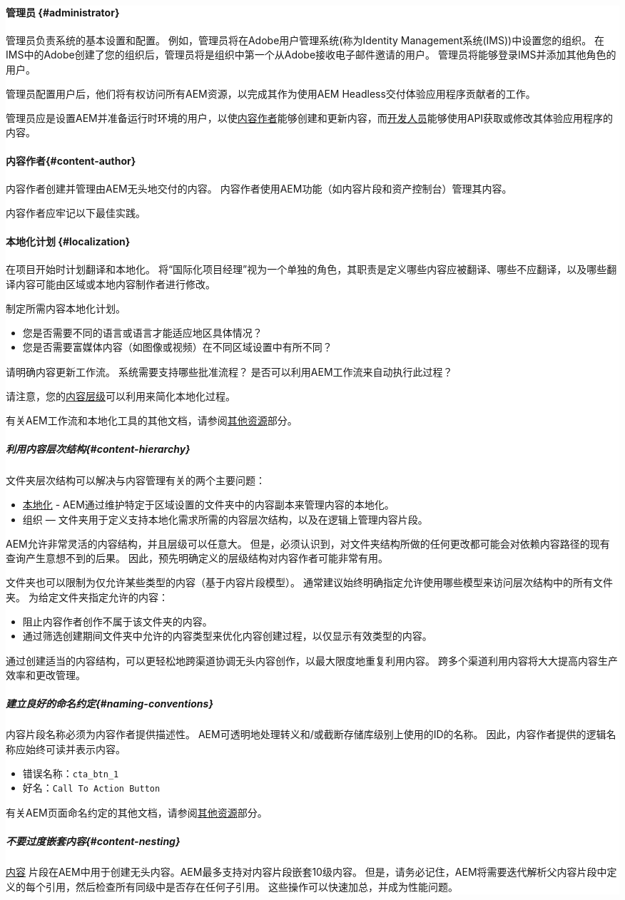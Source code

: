 #### 管理员 {#administrator}

管理员负责系统的基本设置和配置。 例如，管理员将在Adobe用户管理系统(称为Identity Management系统(IMS))中设置您的组织。 在IMS中的Adobe创建了您的组织后，管理员将是组织中第一个从Adobe接收电子邮件邀请的用户。 管理员将能够登录IMS并添加其他角色的用户。

管理员配置用户后，他们将有权访问所有AEM资源，以完成其作为使用AEM Headless交付体验应用程序贡献者的工作。

管理员应是设置AEM并准备运行时环境的用户，以使[内容作者](#content-author)能够创建和更新内容，而[开发人员](#developer)能够使用API获取或修改其体验应用程序的内容。

#### 内容作者{#content-author}

内容作者创建并管理由AEM无头地交付的内容。 内容作者使用AEM功能（如内容片段和资产控制台）管理其内容。

内容作者应牢记以下最佳实践。

#### 本地化计划 {#localization}

在项目开始时计划翻译和本地化。 将“国际化项目经理”视为一个单独的角色，其职责是定义哪些内容应被翻译、哪些不应翻译，以及哪些翻译内容可能由区域或本地内容制作者进行修改。

制定所需内容本地化计划。

* 您是否需要不同的语言或语言才能适应地区具体情况？
* 您是否需要富媒体内容（如图像或视频）在不同区域设置中有所不同？

请明确内容更新工作流。 系统需要支持哪些批准流程？ 是否可以利用AEM工作流来自动执行此过程？

请注意，您的[内容层级](#content-hierarchy)可以利用来简化本地化过程。

有关AEM工作流和本地化工具的其他文档，请参阅[其他资源](#additional-resources)部分。

##### 利用内容层次结构{#content-hierarchy}

文件夹层次结构可以解决与内容管理有关的两个主要问题：

* [本地化](#localization)  - AEM通过维护特定于区域设置的文件夹中的内容副本来管理内容的本地化。
* 组织 — 文件夹用于定义支持本地化需求所需的内容层次结构，以及在逻辑上管理内容片段。

AEM允许非常灵活的内容结构，并且层级可以任意大。 但是，必须认识到，对文件夹结构所做的任何更改都可能会对依赖内容路径的现有查询产生意想不到的后果。[](#developer) 因此，预先明确定义的层级结构对内容作者可能非常有用。

文件夹也可以限制为仅允许某些类型的内容（基于内容片段模型）。 通常建议始终明确指定允许使用哪些模型来访问层次结构中的所有文件夹。 为给定文件夹指定允许的内容：

* 阻止内容作者创作不属于该文件夹的内容。
* 通过筛选创建期间文件夹中允许的内容类型来优化内容创建过程，以仅显示有效类型的内容。

通过创建适当的内容结构，可以更轻松地跨渠道协调无头内容创作，以最大限度地重复利用内容。 跨多个渠道利用内容将大大提高内容生产效率和更改管理。

##### 建立良好的命名约定{#naming-conventions}

内容片段名称必须为内容作者提供描述性。 AEM可透明地处理转义和/或截断存储库级别上使用的ID的名称。 因此，内容作者提供的逻辑名称应始终可读并表示内容。

* 错误名称：`cta_btn_1`
* 好名：`Call To Action Button`

有关AEM页面命名约定的其他文档，请参阅[其他资源](#additional-resources)部分。

##### 不要过度嵌套内容{#content-nesting}

[内容](#content-fragments) 片段在AEM中用于创建无头内容。AEM最多支持对内容片段嵌套10级内容。 但是，请务必记住，AEM将需要迭代解析父内容片段中定义的每个引用，然后检查所有同级中是否存在任何子引用。 这些操作可以快速加总，并成为性能问题。
